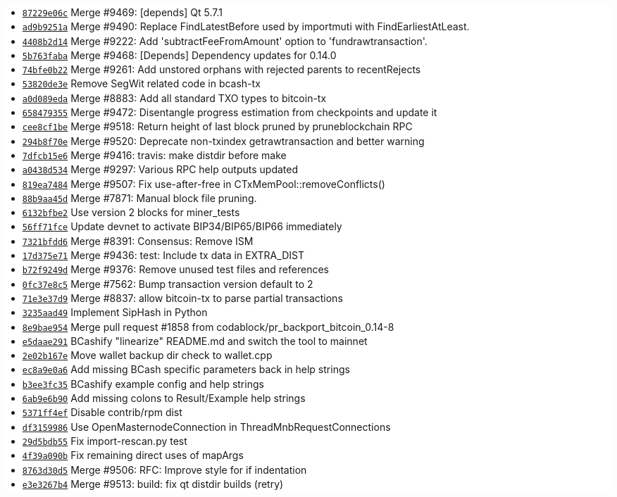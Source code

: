 - [`87229e06c`](https://github.com/bcashpay/bcash/commit/87229e06c) Merge #9469: [depends] Qt 5.7.1
- [`ad9b9251a`](https://github.com/bcashpay/bcash/commit/ad9b9251a) Merge #9490: Replace FindLatestBefore used by importmuti with FindEarliestAtLeast.
- [`4408b2d14`](https://github.com/bcashpay/bcash/commit/4408b2d14) Merge #9222: Add 'subtractFeeFromAmount' option to 'fundrawtransaction'.
- [`5b763faba`](https://github.com/bcashpay/bcash/commit/5b763faba) Merge #9468: [Depends] Dependency updates for 0.14.0
- [`74bfe0b22`](https://github.com/bcashpay/bcash/commit/74bfe0b22) Merge #9261: Add unstored orphans with rejected parents to recentRejects
- [`53820de3e`](https://github.com/bcashpay/bcash/commit/53820de3e) Remove SegWit related code in bcash-tx
- [`a0d089eda`](https://github.com/bcashpay/bcash/commit/a0d089eda) Merge #8883: Add all standard TXO types to bitcoin-tx
- [`658479355`](https://github.com/bcashpay/bcash/commit/658479355) Merge #9472: Disentangle progress estimation from checkpoints and update it
- [`cee8cf1be`](https://github.com/bcashpay/bcash/commit/cee8cf1be) Merge #9518: Return height of last block pruned by pruneblockchain RPC
- [`294b8f70e`](https://github.com/bcashpay/bcash/commit/294b8f70e) Merge #9520: Deprecate non-txindex getrawtransaction and better warning
- [`7dfcb15e6`](https://github.com/bcashpay/bcash/commit/7dfcb15e6) Merge #9416: travis: make distdir before make
- [`a0438d534`](https://github.com/bcashpay/bcash/commit/a0438d534) Merge #9297: Various RPC help outputs updated
- [`819ea7484`](https://github.com/bcashpay/bcash/commit/819ea7484) Merge #9507: Fix use-after-free in CTxMemPool::removeConflicts()
- [`88b9aa45d`](https://github.com/bcashpay/bcash/commit/88b9aa45d) Merge #7871: Manual block file pruning.
- [`6132bfbe2`](https://github.com/bcashpay/bcash/commit/6132bfbe2) Use version 2 blocks for miner_tests
- [`56ff71fce`](https://github.com/bcashpay/bcash/commit/56ff71fce) Update devnet to activate BIP34/BIP65/BIP66 immediately
- [`7321bfdd6`](https://github.com/bcashpay/bcash/commit/7321bfdd6) Merge #8391: Consensus: Remove ISM
- [`17d375e71`](https://github.com/bcashpay/bcash/commit/17d375e71) Merge #9436: test: Include tx data in EXTRA_DIST
- [`b72f9249d`](https://github.com/bcashpay/bcash/commit/b72f9249d) Merge #9376: Remove unused test files and references
- [`0fc37e8c5`](https://github.com/bcashpay/bcash/commit/0fc37e8c5) Merge #7562: Bump transaction version default to 2
- [`71e3e37d9`](https://github.com/bcashpay/bcash/commit/71e3e37d9) Merge #8837: allow bitcoin-tx to parse partial transactions
- [`3235aad49`](https://github.com/bcashpay/bcash/commit/3235aad49) Implement SipHash in Python
- [`8e9bae954`](https://github.com/bcashpay/bcash/commit/8e9bae954) Merge pull request #1858 from codablock/pr_backport_bitcoin_0.14-8
- [`e5daae291`](https://github.com/bcashpay/bcash/commit/e5daae291) BCashify "linearize" README.md and switch the tool to mainnet
- [`2e02b167e`](https://github.com/bcashpay/bcash/commit/2e02b167e) Move wallet backup dir check to wallet.cpp
- [`ec8a9e0a6`](https://github.com/bcashpay/bcash/commit/ec8a9e0a6) Add missing BCash specific parameters back in help strings
- [`b3ee3fc35`](https://github.com/bcashpay/bcash/commit/b3ee3fc35) BCashify example config and help strings
- [`6ab9e6b90`](https://github.com/bcashpay/bcash/commit/6ab9e6b90) Add missing colons to Result/Example help strings
- [`5371ff4ef`](https://github.com/bcashpay/bcash/commit/5371ff4ef) Disable contrib/rpm dist
- [`df3159986`](https://github.com/bcashpay/bcash/commit/df3159986) Use OpenMasternodeConnection in ThreadMnbRequestConnections
- [`29d5bdb55`](https://github.com/bcashpay/bcash/commit/29d5bdb55) Fix import-rescan.py test
- [`4f39a090b`](https://github.com/bcashpay/bcash/commit/4f39a090b) Fix remaining direct uses of mapArgs
- [`8763d30d5`](https://github.com/bcashpay/bcash/commit/8763d30d5) Merge #9506: RFC: Improve style for if indentation
- [`e3e3267b4`](https://github.com/bcashpay/bcash/commit/e3e3267b4) Merge #9513: build: fix qt distdir builds (retry)
